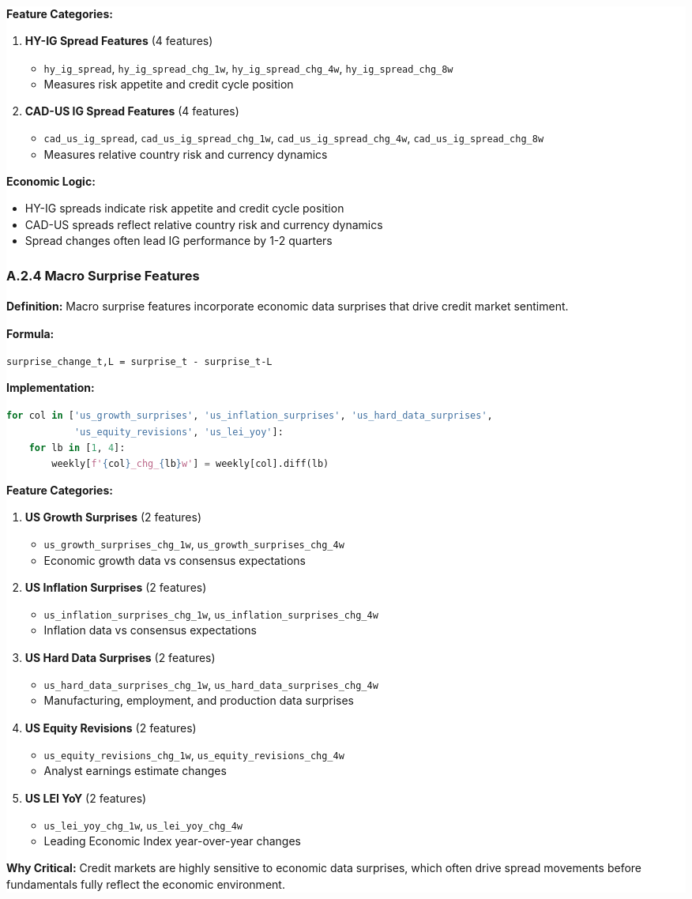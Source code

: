 **Feature Categories:**
1. **HY-IG Spread Features** (4 features)
   - `hy_ig_spread`, `hy_ig_spread_chg_1w`, `hy_ig_spread_chg_4w`, `hy_ig_spread_chg_8w`
   - Measures risk appetite and credit cycle position

2. **CAD-US IG Spread Features** (4 features)
   - `cad_us_ig_spread`, `cad_us_ig_spread_chg_1w`, `cad_us_ig_spread_chg_4w`, `cad_us_ig_spread_chg_8w`
   - Measures relative country risk and currency dynamics

**Economic Logic:**
- HY-IG spreads indicate risk appetite and credit cycle position
- CAD-US spreads reflect relative country risk and currency dynamics
- Spread changes often lead IG performance by 1-2 quarters

### A.2.4 Macro Surprise Features

**Definition:**
Macro surprise features incorporate economic data surprises that drive credit market sentiment.

**Formula:**
```
surprise_change_t,L = surprise_t - surprise_t-L
```

**Implementation:**
```python
for col in ['us_growth_surprises', 'us_inflation_surprises', 'us_hard_data_surprises', 
            'us_equity_revisions', 'us_lei_yoy']:
    for lb in [1, 4]:
        weekly[f'{col}_chg_{lb}w'] = weekly[col].diff(lb)
```

**Feature Categories:**
1. **US Growth Surprises** (2 features)
   - `us_growth_surprises_chg_1w`, `us_growth_surprises_chg_4w`
   - Economic growth data vs consensus expectations

2. **US Inflation Surprises** (2 features)
   - `us_inflation_surprises_chg_1w`, `us_inflation_surprises_chg_4w`
   - Inflation data vs consensus expectations

3. **US Hard Data Surprises** (2 features)
   - `us_hard_data_surprises_chg_1w`, `us_hard_data_surprises_chg_4w`
   - Manufacturing, employment, and production data surprises

4. **US Equity Revisions** (2 features)
   - `us_equity_revisions_chg_1w`, `us_equity_revisions_chg_4w`
   - Analyst earnings estimate changes

5. **US LEI YoY** (2 features)
   - `us_lei_yoy_chg_1w`, `us_lei_yoy_chg_4w`
   - Leading Economic Index year-over-year changes

**Why Critical:**
Credit markets are highly sensitive to economic data surprises, which often drive spread movements before fundamentals fully reflect the economic environment.
